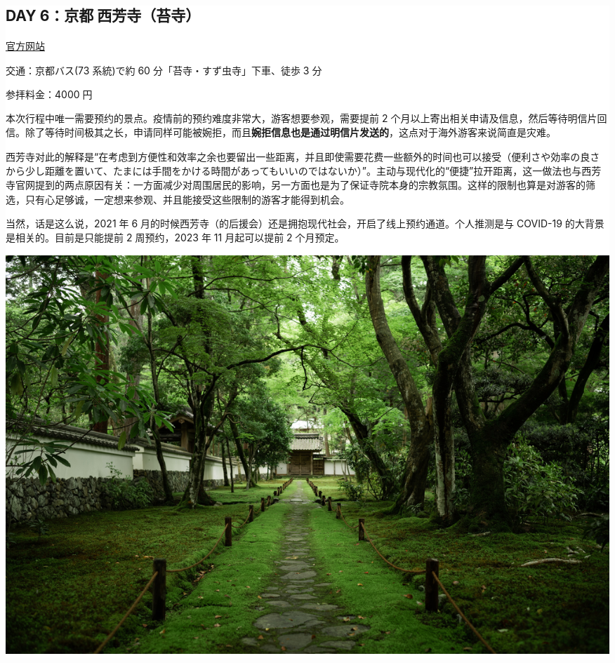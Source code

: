 ## DAY 6：京都 西芳寺（苔寺）

[官方网站](http://saihoji-kokedera.com/reservation.html)

交通：京都バス(73 系統)で約 60 分「苔寺・すず虫寺」下車、徒歩 3 分

参拝料金：4000 円

本次行程中唯一需要预约的景点。疫情前的预约难度非常大，游客想要参观，需要提前 2 个月以上寄出相关申请及信息，然后等待明信片回信。除了等待时间极其之长，申请同样可能被婉拒，而且**婉拒信息也是通过明信片发送的**，这点对于海外游客来说简直是灾难。

西芳寺对此的解释是“在考虑到方便性和效率之余也要留出一些距离，并且即使需要花费一些额外的时间也可以接受（便利さや効率の良さから少し距離を置いて、たまには手間をかける時間があってもいいのではないか）”。主动与现代化的“便捷”拉开距离，这一做法也与西芳寺官网提到的两点原因有关：一方面减少对周围居民的影响，另一方面也是为了保证寺院本身的宗教氛围。这样的限制也算是对游客的筛选，只有心足够诚，一定想来参观、并且能接受这些限制的游客才能得到机会。

当然，话是这么说，2021 年 6 月的时候西芳寺（的后援会）还是拥抱现代社会，开启了线上预约通道。个人推测是与 COVID-19 的大背景是相关的。目前是只能提前 2 周预约，2023 年 11 月起可以提前 2 个月预定。

![L1004752](../../public/images/20230529/L1004752.jpg)
